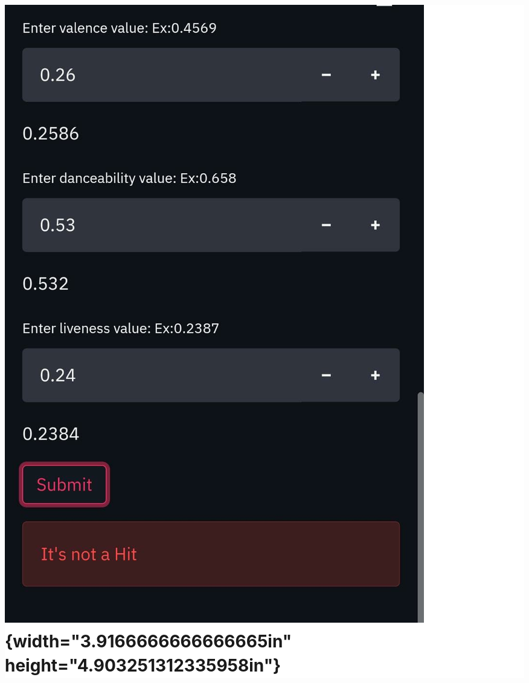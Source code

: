 ![](.//media/image32.jpeg){width="3.9166666666666665in" height="4.903251312335958in"}
=====================================================================================
